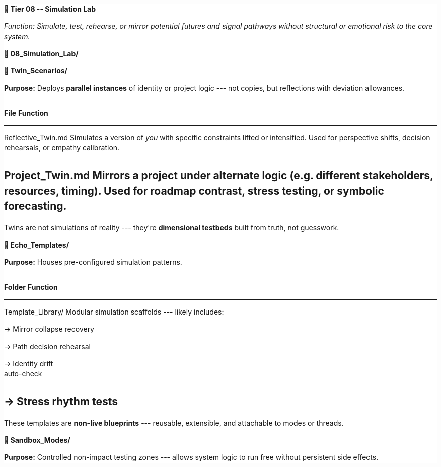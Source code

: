 **🔹 Tier 08 -- Simulation Lab**

*Function: Simulate, test, rehearse, or mirror potential futures and
signal pathways without structural or emotional risk to the core
system.*

**📁 08_Simulation_Lab/**

**🔸 Twin_Scenarios/**

**Purpose:** Deploys **parallel instances** of identity or project logic
--- not copies, but reflections with deviation allowances.

  --------------------------------------------------------------------------
  **File**             **Function**
  -------------------- -----------------------------------------------------
  Reflective_Twin.md   Simulates a version of *you* with specific
                       constraints lifted or intensified. Used for
                       perspective shifts, decision rehearsals, or empathy
                       calibration.

  Project_Twin.md      Mirrors a project under alternate logic (e.g.
                       different stakeholders, resources, timing). Used for
                       roadmap contrast, stress testing, or symbolic
                       forecasting.
  --------------------------------------------------------------------------

Twins are not simulations of reality --- they're **dimensional
testbeds** built from truth, not guesswork.

**🔸 Echo_Templates/**

**Purpose:** Houses pre-configured simulation patterns.

  -----------------------------------------------------------------------
  **Folder**                 **Function**
  -------------------------- --------------------------------------------
  Template_Library/          Modular simulation scaffolds --- likely
                             includes:

  → Mirror collapse recovery 

  → Path decision rehearsal  

  → Identity drift           
  auto-check                 

  → Stress rhythm tests      
  -----------------------------------------------------------------------

These templates are **non-live blueprints** --- reusable, extensible,
and attachable to modes or threads.

**🔸 Sandbox_Modes/**

**Purpose:** Controlled non-impact testing zones --- allows system logic
to run free without persistent side effects.
